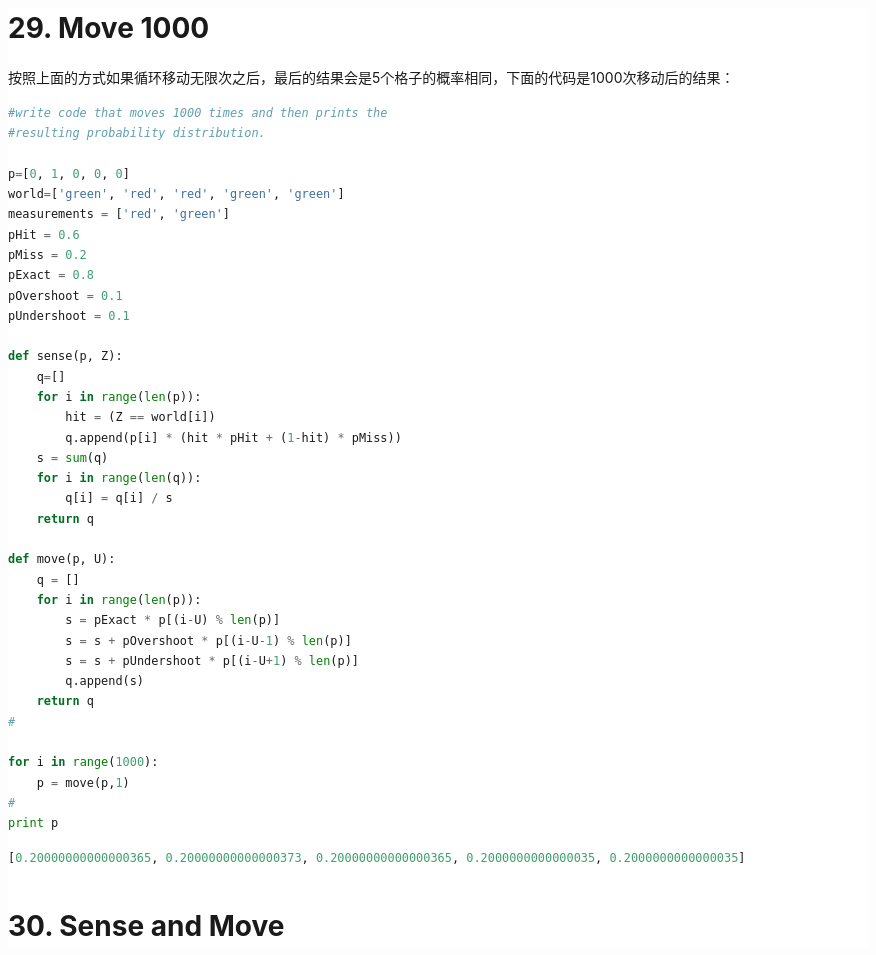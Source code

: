 # 29. Move 1000

按照上面的方式如果循环移动无限次之后，最后的结果会是5个格子的概率相同，下面的代码是1000次移动后的结果：

```python
#write code that moves 1000 times and then prints the 
#resulting probability distribution.

p=[0, 1, 0, 0, 0]
world=['green', 'red', 'red', 'green', 'green']
measurements = ['red', 'green']
pHit = 0.6
pMiss = 0.2
pExact = 0.8
pOvershoot = 0.1
pUndershoot = 0.1

def sense(p, Z):
    q=[]
    for i in range(len(p)):
        hit = (Z == world[i])
        q.append(p[i] * (hit * pHit + (1-hit) * pMiss))
    s = sum(q)
    for i in range(len(q)):
        q[i] = q[i] / s
    return q

def move(p, U):
    q = []
    for i in range(len(p)):
        s = pExact * p[(i-U) % len(p)]
        s = s + pOvershoot * p[(i-U-1) % len(p)]
        s = s + pUndershoot * p[(i-U+1) % len(p)]
        q.append(s)
    return q
#

for i in range(1000):
    p = move(p,1)
#
print p

```

```python
[0.20000000000000365, 0.20000000000000373, 0.20000000000000365, 0.2000000000000035, 0.2000000000000035]
```

# 30. Sense and Move
